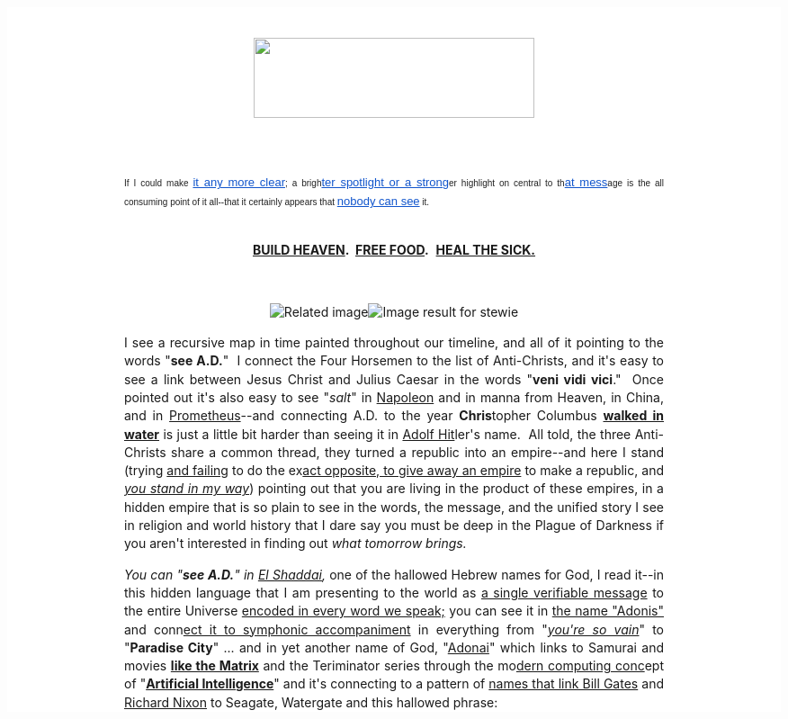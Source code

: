 <p>&nbsp;</p>
<div dir="ltr" style="text-align: center;"><center>
<div style="width: 600px;"><a title="OMEN'S CANCER C RE" href="./CURE.html??CD866A9C699B03D3"><img style="display: block; margin-left: auto; margin-right: auto;" src="./i.imgur.com/kK8wl97.png" alt="" width="312" height="89" /></a><br /> <a title="ETERNITY: LATIN, THE MATRIX, ROCK N ROLL; HEYADAM SPANISH." href="http://yeshuare.emplifyhr.com/CONFESSION.html?482E49C28C8629FB"><img style="display: block; margin-left: auto; margin-right: auto;" src="./i.imgur.com/A8UVAPE.png" alt="" /></a><br /> <br />
<div style="text-align: justify;"><span style="color: #222222; font-family: 'arial' , sans-serif; font-size: x-small;">If I could make&nbsp;</span><a style="color: #1155cc; font-family: arial, sans-serif; font-size: small;" href="http://yeshuare.emplifyhr.com/CONFESSION.html?C1B92609498E75AC" target="_blank" rel="noopener" data-saferedirecturl="https://www.google.com/url?hl=en&amp;q=http://ish.ar.lamc.la/&amp;source=gmail&amp;ust=1511455721075000&amp;usg=AFQjCNHGtLUZhK7v0SYh2xr7EglWrkto6w">it any more clear</a><span style="color: #222222; font-family: 'arial' , sans-serif; font-size: x-small;">; a brigh</span><a style="color: #1155cc; font-family: arial, sans-serif; font-size: small;" href="http://eye.september2016.com/?3093B04FBD5163B4" target="_blank" rel="noopener" data-saferedirecturl="https://www.google.com/url?hl=en&amp;q=http://eye.ar.lamc.la/&amp;source=gmail&amp;ust=1511455721075000&amp;usg=AFQjCNFlYeWijoIHfC1r1oGHY2-WQtY6IQ">ter spotlight or a strong</a><span style="color: #222222; font-family: 'arial' , sans-serif; font-size: x-small;">er highlight on central to th</span><a style="color: #1155cc; font-family: arial, sans-serif; font-size: small;" href=".//WHO.html?F33299EF82C2FA29" target="_blank" rel="noopener" data-saferedirecturl="https://www.google.com/url?hl=en&amp;q=http://who.ar.lamc.la/&amp;source=gmail&amp;ust=1511455721075000&amp;usg=AFQjCNGjN6Gv4pqYbBFDrts97k2U1hLyRw">at mess</a><span style="color: #222222; font-family: 'arial' , sans-serif; font-size: x-small;">age is the all consuming point of it all--that it certainly appears that&nbsp;</span><a style="color: #1155cc; font-family: arial, sans-serif; font-size: small;" href="./MEDUSA.html?01948ADBE2C81EF9" target="_blank" rel="noopener" data-saferedirecturl="https://www.google.com/url?hl=en&amp;q=http://sol.ar.lamc.la/&amp;source=gmail&amp;ust=1511455721076000&amp;usg=AFQjCNEcnUzLcXbOwNrY0Ul0C4sUYLXBZg">nobody can see</a><span style="color: #222222; font-family: 'arial' , sans-serif; font-size: x-small;">&nbsp;it.&nbsp;</span></div>
<br />
<p style="text-align: center;"><strong><a href="/OMEALFHT.html
">BUILD HEAVEN</a>.&nbsp;&nbsp;<a href="/BERESHIT.html
">FREE FOOD</a>.</strong>&nbsp; <a href="/HADID.html
"><strong>HEAL THE SICK.</strong></a></p><br />
<p style="text-align: center;"><img src="https://s-media-cache-ak0.pinimg.com/736x/ec/59/42/ec5942ce0e99106f46e943b70ed1a20c.jpg" alt="Related image" width="108" height="160" /><img src="./stewie.jpg" alt="Image result for stewie" width="107" height="120" /></p>
<p style="text-align: justify;">I see a recursive map in time painted throughout our timeline, and all of it pointing to the words "<strong>see A.D.</strong>"&nbsp; I connect the Four Horsemen to the list of Anti-Christs, and it's easy to see a link between Jesus Christ and Julius Caesar in the words "<strong>veni vidi vici</strong>."&nbsp; Once pointed out it's also easy to see "<em>salt</em>" in <a href="/SPEECH.html">Napoleon</a> and in manna from Heaven, in China, and in <a href="meth.reallyhim.com">Prometheus</a>--and connecting A.D. to the year <strong>Chris</strong>topher Columbus <a href="RLNY.lamc.la"><strong>walked in water</strong></a> is just a little bit harder than seeing it in <a href="/OMEALFHT.html
">Adolf Hit</a>ler's name.&nbsp; All told, the three Anti-Christs share a common thread, they turned a republic into an empire--and here I stand (trying <a href="/IOWA.html">and failing</a> to do the ex<a href="/GATE.html
">act opposite, to give away an empire</a> to make a republic, and <a href="./KEYNES.html"><em>you stand in my way</em></a>) pointing out that you are living in the product of these empires, in a hidden empire that is so plain to see in the words, the message, and the unified story I see in religion and world history that I dare say you must be deep in the Plague of Darkness if you aren't interested in finding out <em>what tomorrow brings.&nbsp;</em></p>
<p style="text-align: justify;"><em>You can "<strong>see A.D.</strong>" in <a href="/FOUR.html
">El Shaddai</a>,&nbsp;</em>one of the hallowed Hebrew names for God, I read it--in this hidden language that I am presenting to the world as <a href="/MUAH.html
">a single verifiable message</a> to the entire Universe <a href="/ERICHOW.html
">encoded in every word we speak;</a>&nbsp;you can see it in <a href="./im_single.html
">the name "Adonis"</a> and conn<a href="/THUNDERSTAND.html">ect it to symphonic accompaniment</a> in everything from "<a href="hammer.lamc.la"><em>you're so vain</em></a>" to "<strong>Paradise City</strong>" ... and in yet another name of God, "<a href="https://fromthemachine.org/archive.aweber.com/awlist4296878/MNcK4/h/Kurzweil_luminates_Zelda.htm">Adonai</a>" which links to Samurai and movies <a href="/ATITEN.html
"><strong>like the Matrix</strong></a> and the Teriminator series through the mo<a href="/BIANCA.html
">dern computing conc</a>ept of "<a href="alf.s.lamc.la"><strong>Artificial Intelligence</strong></a>" and it's connecting to a pattern of <a href="/IOWA.html">names that link Bill Gates</a> and <a href="/MUASEEKHART.html
">Richard Nixon</a> to Seagate, Watergate and this hallowed phrase:</p>